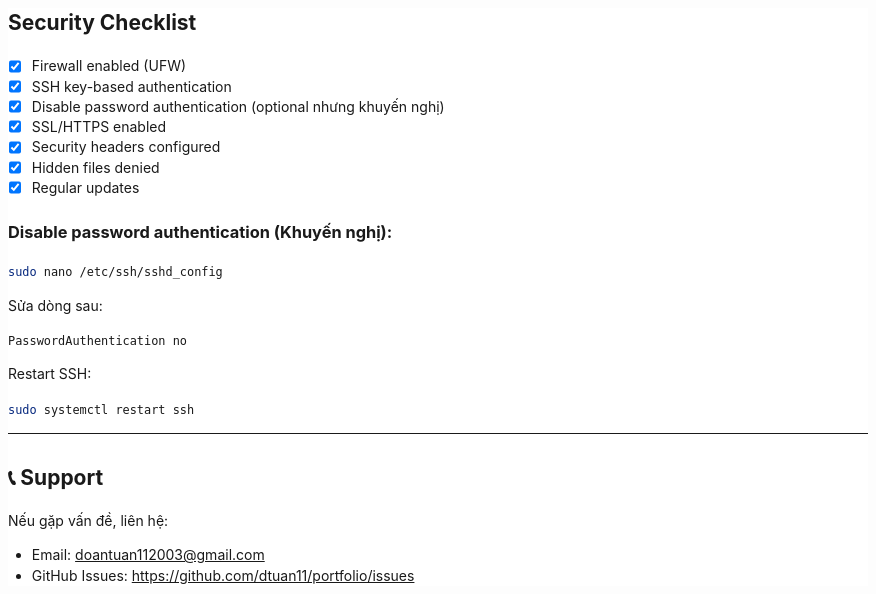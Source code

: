 ## Security Checklist

- [x] Firewall enabled (UFW)
- [x] SSH key-based authentication
- [x] Disable password authentication (optional nhưng khuyến nghị)
- [x] SSL/HTTPS enabled
- [x] Security headers configured
- [x] Hidden files denied
- [x] Regular updates

### Disable password authentication (Khuyến nghị):

```bash
sudo nano /etc/ssh/sshd_config
```

Sửa dòng sau:

```
PasswordAuthentication no
```

Restart SSH:

```bash
sudo systemctl restart ssh
```

---

## 📞 Support

Nếu gặp vấn đề, liên hệ:
- Email: doantuan112003@gmail.com
- GitHub Issues: https://github.com/dtuan11/portfolio/issues

